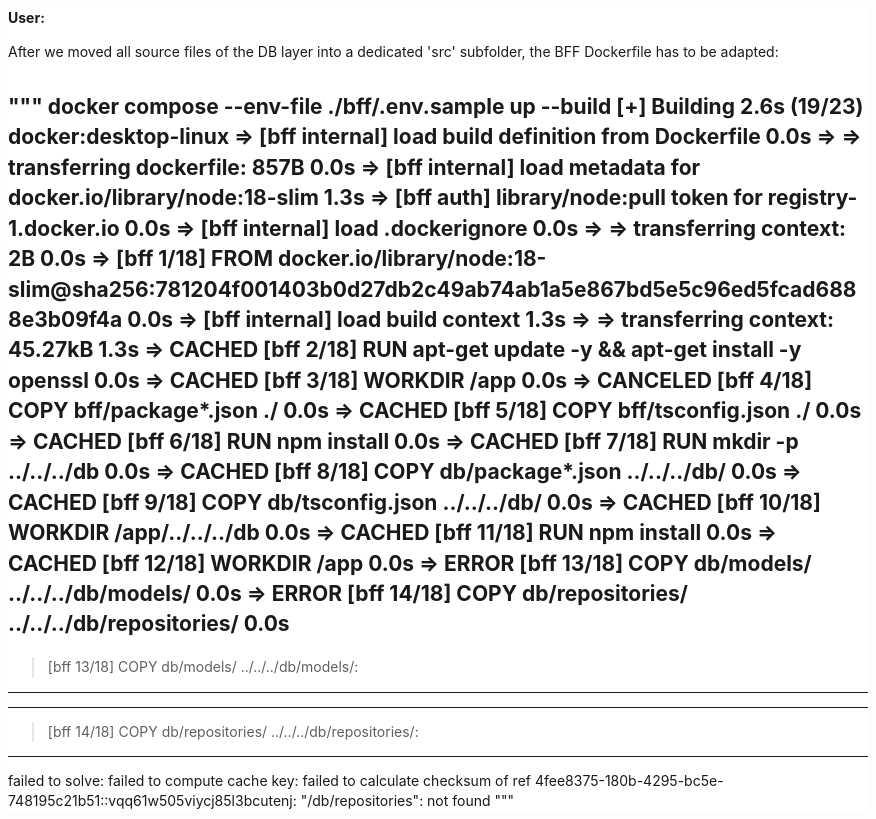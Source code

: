 **User:**

<task>
After we moved all source files of the DB layer into a dedicated 'src' subfolder, the BFF Dockerfile has to be adapted:

"""
docker compose --env-file ./bff/.env.sample up --build
[+] Building 2.6s (19/23)                                                                                               docker:desktop-linux
 => [bff internal] load build definition from Dockerfile                                                                                0.0s
 => => transferring dockerfile: 857B                                                                                                    0.0s
 => [bff internal] load metadata for docker.io/library/node:18-slim                                                                     1.3s
 => [bff auth] library/node:pull token for registry-1.docker.io                                                                         0.0s
 => [bff internal] load .dockerignore                                                                                                   0.0s
 => => transferring context: 2B                                                                                                         0.0s
 => [bff  1/18] FROM docker.io/library/node:18-slim@sha256:781204f001403b0d27db2c49ab74ab1a5e867bd5e5c96ed5fcad6888e3b09f4a             0.0s
 => [bff internal] load build context                                                                                                   1.3s
 => => transferring context: 45.27kB                                                                                                    1.3s
 => CACHED [bff  2/18] RUN apt-get update -y && apt-get install -y openssl                                                              0.0s
 => CACHED [bff  3/18] WORKDIR /app                                                                                                     0.0s
 => CANCELED [bff  4/18] COPY bff/package*.json ./                                                                                      0.0s
 => CACHED [bff  5/18] COPY bff/tsconfig.json ./                                                                                        0.0s
 => CACHED [bff  6/18] RUN npm install                                                                                                  0.0s
 => CACHED [bff  7/18] RUN mkdir -p ../../../db                                                                                         0.0s
 => CACHED [bff  8/18] COPY db/package*.json ../../../db/                                                                               0.0s
 => CACHED [bff  9/18] COPY db/tsconfig.json ../../../db/                                                                               0.0s
 => CACHED [bff 10/18] WORKDIR /app/../../../db                                                                                         0.0s
 => CACHED [bff 11/18] RUN npm install                                                                                                  0.0s
 => CACHED [bff 12/18] WORKDIR /app                                                                                                     0.0s
 => ERROR [bff 13/18] COPY db/models/ ../../../db/models/                                                                               0.0s
 => ERROR [bff 14/18] COPY db/repositories/ ../../../db/repositories/                                                                   0.0s
------
 > [bff 13/18] COPY db/models/ ../../../db/models/:
------
------
 > [bff 14/18] COPY db/repositories/ ../../../db/repositories/:
------
failed to solve: failed to compute cache key: failed to calculate checksum of ref 4fee8375-180b-4295-bc5e-748195c21b51::vqq61w505viycj85l3bcutenj: "/db/repositories": not found
"""
</task>